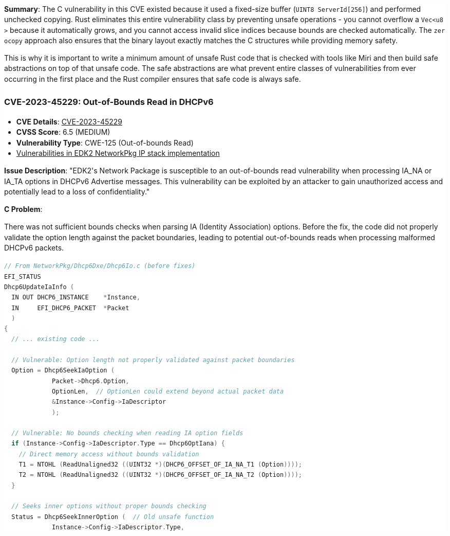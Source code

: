 
**Summary**: The C vulnerability in this CVE existed because it used a fixed-size buffer (`UINT8 ServerId[256]`) and
performed unchecked copying. Rust eliminates this entire vulnerability class by preventing unsafe operations -
you cannot overflow a `Vec<u8>` because it automatically grows, and you cannot access invalid slice indices because
bounds are checked automatically. The `zerocopy` approach also ensures that the binary layout exactly matches the C
structures while providing memory safety.

This is why it is important to write a minimum amount of unsafe Rust code that is checked with tools like Miri and
then build safe abstractions on top of that unsafe code. The safe abstractions are what prevent entire classes of
vulnerabilities from ever occurring in the first place and the Rust compiler ensures that safe code is always safe.

### CVE-2023-45229: Out-of-Bounds Read in DHCPv6

- **CVE Details**: [CVE-2023-45229](https://nvd.nist.gov/vuln/detail/CVE-2023-45229)
- **CVSS Score**: 6.5 (MEDIUM)
- **Vulnerability Type**: CWE-125 (Out-of-bounds Read)
- [Vulnerabilities in EDK2 NetworkPkg IP stack implementation](https://github.com/tianocore/edk2/security/advisories/GHSA-hc6x-cw6p-gj7h)

**Issue Description**: "EDK2's Network Package is susceptible to an out-of-bounds read vulnerability when processing
IA_NA or IA_TA options in DHCPv6 Advertise messages. This vulnerability can be exploited by an attacker to gain
unauthorized access and potentially lead to a loss of confidentiality."

**C Problem**:

There was not sufficient bounds checks when parsing IA (Identity Association) options. Before the fix, the code did not
properly validate the option length against the packet boundaries, leading to potential out-of-bounds reads when
processing malformed DHCPv6 packets.

```c
// From NetworkPkg/Dhcp6Dxe/Dhcp6Io.c (before fixes)
EFI_STATUS
Dhcp6UpdateIaInfo (
  IN OUT DHCP6_INSTANCE    *Instance,
  IN     EFI_DHCP6_PACKET  *Packet
  )
{
  // ... existing code ...

  // Vulnerable: Option length not properly validated against packet boundaries
  Option = Dhcp6SeekIaOption (
             Packet->Dhcp6.Option,
             OptionLen,  // OptionLen could extend beyond actual packet data
             &Instance->Config->IaDescriptor
             );

  // Vulnerable: No bounds checking when reading IA option fields
  if (Instance->Config->IaDescriptor.Type == Dhcp6OptIana) {
    // Direct memory access without bounds validation
    T1 = NTOHL (ReadUnaligned32 ((UINT32 *)(DHCP6_OFFSET_OF_IA_NA_T1 (Option))));
    T2 = NTOHL (ReadUnaligned32 ((UINT32 *)(DHCP6_OFFSET_OF_IA_NA_T2 (Option))));
  }

  // Seeks inner options without proper bounds checking
  Status = Dhcp6SeekInnerOption (  // Old unsafe function
             Instance->Config->IaDescriptor.Type,
```